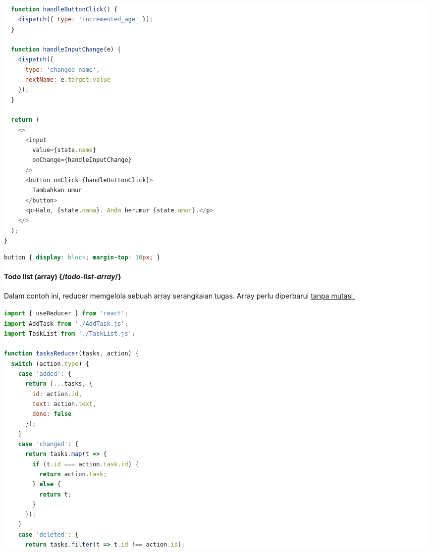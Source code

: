 ```js
  function handleButtonClick() {
    dispatch({ type: 'incremented_age' });
  }

  function handleInputChange(e) {
    dispatch({
      type: 'changed_name',
      nextName: e.target.value
    }); 
  }

  return (
    <>
      <input
        value={state.name}
        onChange={handleInputChange}
      />
      <button onClick={handleButtonClick}>
        Tambahkan umur
      </button>
      <p>Halo, {state.nama}. Anda berumur {state.umur}.</p>
    </>
  );
}
```

```css
button { display: block; margin-top: 10px; }
```

</Sandpack>

<Solution />

#### Todo list (array) {/*todo-list-array*/}

Dalam contoh ini, reducer memgelola sebuah array serangkaian tugas. Array perlu diperbarui [tanpa mutasi.](/learn/updating-arrays-in-state)

<Sandpack>

```js src/App.js
import { useReducer } from 'react';
import AddTask from './AddTask.js';
import TaskList from './TaskList.js';

function tasksReducer(tasks, action) {
  switch (action.type) {
    case 'added': {
      return [...tasks, {
        id: action.id,
        text: action.text,
        done: false
      }];
    }
    case 'changed': {
      return tasks.map(t => {
        if (t.id === action.task.id) {
          return action.task;
        } else {
          return t;
        }
      });
    }
    case 'deleted': {
      return tasks.filter(t => t.id !== action.id);
```